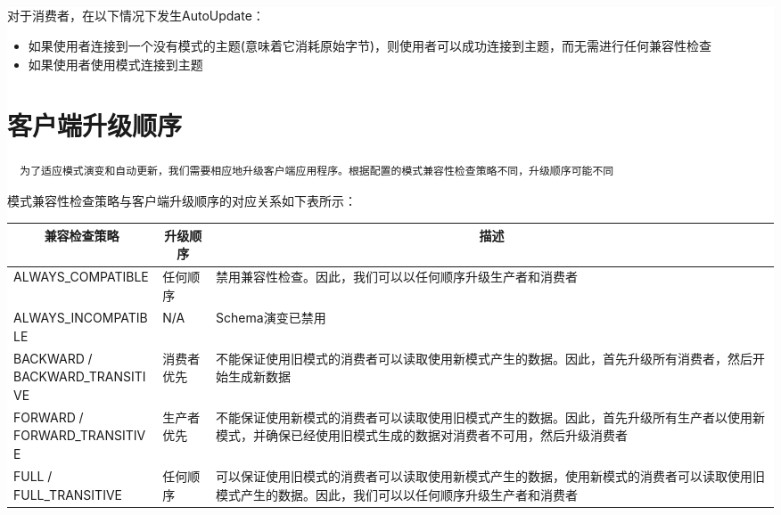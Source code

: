 对于消费者，在以下情况下发生AutoUpdate：
- 如果使用者连接到一个没有模式的主题(意味着它消耗原始字节)，则使用者可以成功连接到主题，而无需进行任何兼容性检查
- 如果使用者使用模式连接到主题

# 客户端升级顺序
      为了适应模式演变和自动更新，我们需要相应地升级客户端应用程序。根据配置的模式兼容性检查策略不同，升级顺序可能不同

模式兼容性检查策略与客户端升级顺序的对应关系如下表所示：

|兼容检查策略|升级顺序|描述|
|----|----|----|
|ALWAYS_COMPATIBLE|任何顺序|禁用兼容性检查。因此，我们可以以任何顺序升级生产者和消费者|
|ALWAYS_INCOMPATIBLE|N/A|Schema演变已禁用|
|BACKWARD / BACKWARD_TRANSITIVE|消费者优先|不能保证使用旧模式的消费者可以读取使用新模式产生的数据。因此，首先升级所有消费者，然后开始生成新数据|
|FORWARD / FORWARD_TRANSITIVE|生产者优先|不能保证使用新模式的消费者可以读取使用旧模式产生的数据。因此，首先升级所有生产者以使用新模式，并确保已经使用旧模式生成的数据对消费者不可用，然后升级消费者|
|FULL / FULL_TRANSITIVE|任何顺序|可以保证使用旧模式的消费者可以读取使用新模式产生的数据，使用新模式的消费者可以读取使用旧模式产生的数据。因此，我们可以以任何顺序升级生产者和消费者|


